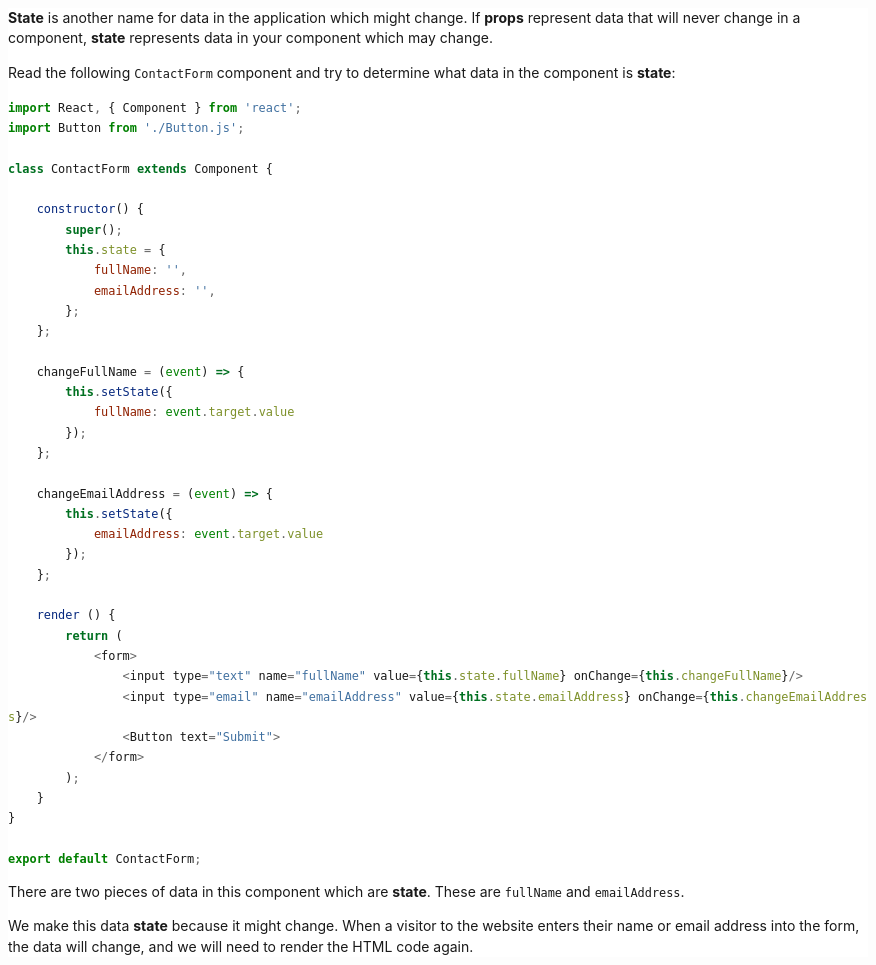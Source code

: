 **State** is another name for data in the application which might change. If **props** represent data that will never change in a component, **state** represents data in your component which may change.

Read the following `ContactForm` component and try to determine what data in the component is **state**:

```js
import React, { Component } from 'react';
import Button from './Button.js';

class ContactForm extends Component {

	constructor() {
		super();
		this.state = {
			fullName: '',
			emailAddress: '',
		};
	};

	changeFullName = (event) => {
		this.setState({
			fullName: event.target.value
		});
	};

	changeEmailAddress = (event) => {
		this.setState({
			emailAddress: event.target.value
		});
	};

	render () {
		return (
			<form>
				<input type="text" name="fullName" value={this.state.fullName} onChange={this.changeFullName}/>
				<input type="email" name="emailAddress" value={this.state.emailAddress} onChange={this.changeEmailAddress}/>
				<Button text="Submit">
			</form>
		);
	}
}

export default ContactForm;
```

There are two pieces of data in this component which are **state**. These are `fullName` and `emailAddress`.

We make this data **state** because it might change. When a visitor to the website enters their name or email address into the form, the data will change, and we will need to render the HTML code again.
